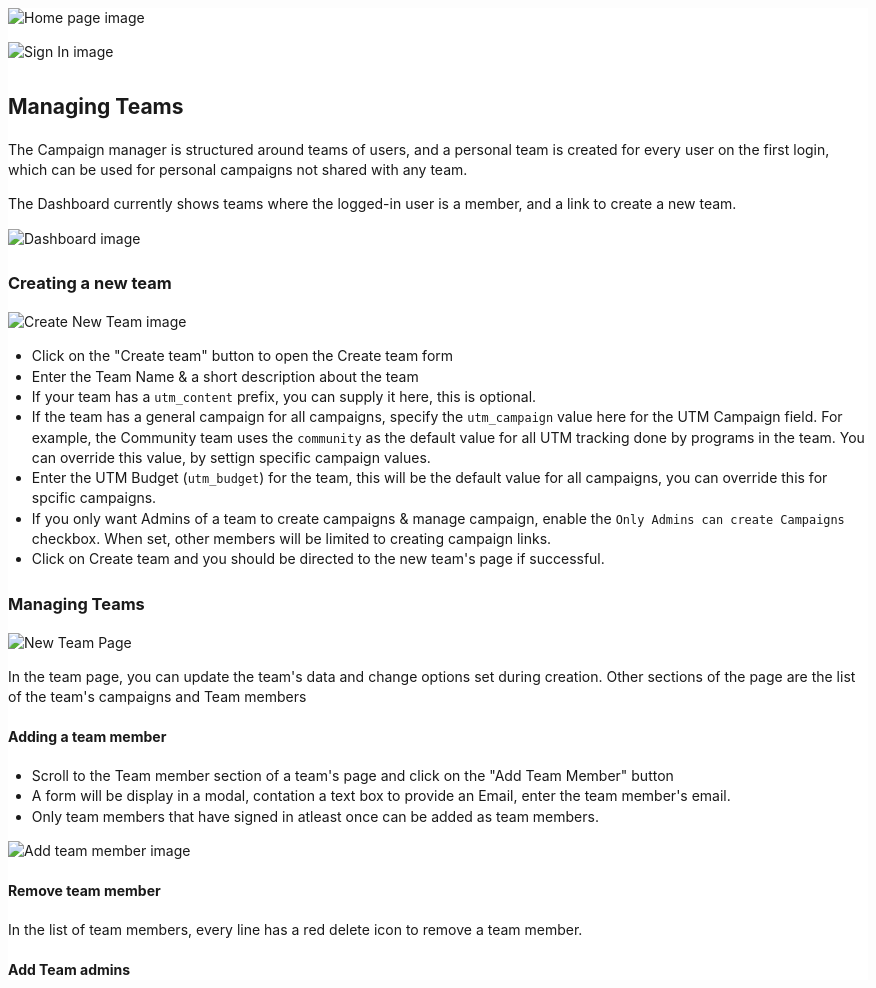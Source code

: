 ![Home page image](/images/handbook/marketing/community-relations/community-apps/campaign-manager/homepage.png "Home page") 

![Sign In image](/images/handbook/marketing/community-relations/community-apps/campaign-manager/signin.png "Sign In with Google") 

## Managing Teams

The Campaign manager is structured around teams of users, and a personal team is created for every user on the first login, which can be used for personal campaigns not shared with any team.

The Dashboard currently shows teams where the logged-in user is a member, and a link to create a new team.

![Dashboard image](/images/handbook/marketing/community-relations/community-apps/campaign-manager/dashboard.png "Home page image") 

### Creating a new team

![Create New Team image](/images/handbook/marketing/community-relations/community-apps/campaign-manager/create_team.png "Creating a New team") 

- Click on the "Create team" button to open the Create team form
- Enter the Team Name & a short description about the team
- If your team has a `utm_content` prefix, you can supply it here, this is optional.
- If the team has a general campaign for all campaigns, specify the `utm_campaign` value here for the UTM Campaign field. For example, the Community team uses the `community` as the default value for all UTM tracking done by programs in the team. You can override this value, by settign specific campaign values.
- Enter the UTM Budget (`utm_budget`) for the team, this will be the default value for all campaigns, you can override this for spcific campaigns.
- If you only want Admins of a team to create campaigns & manage campaign, enable the `Only Admins can create Campaigns` checkbox. When set, other members will be limited to creating campaign links.
- Click on Create team and you should be directed to the new team's page if successful.

### Managing Teams

![New Team Page](/images/handbook/marketing/community-relations/community-apps/campaign-manager/new_team_page.png "New Team Page") 

In the team page, you can update the team's data and change options set during creation. Other sections of the page are the list of the team's campaigns and Team members

#### Adding a team member

- Scroll to the Team member section of a team's page and click on the "Add Team Member" button
- A form will be display in a modal, contation a text box to provide an Email, enter the team member's email.
- Only team members that have signed in atleast once can be added as team members.

![Add team member image](/images/handbook/marketing/community-relations/community-apps/campaign-manager/add_team_member_page.png "Add Team member to team") 

#### Remove team member

In the list of team members, every line has a red delete icon to remove a team member.

#### Add Team admins
